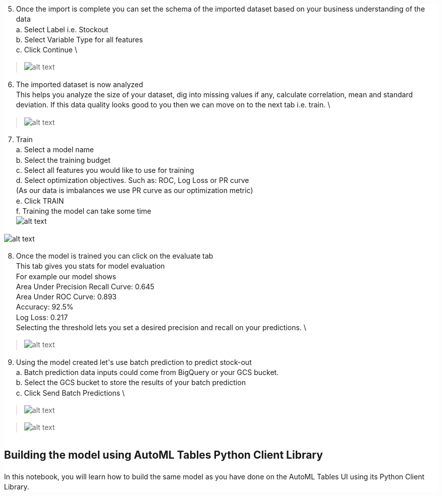 5. Once the import is complete you can set the schema of the imported dataset based on your business understanding of the data \
    a. Select Label i.e. Stockout \
    b. Select Variable Type for all features \
    c. Click Continue \
>![alt text](https://storage.cloud.google.com/cloud-ml-data/automl-tables/notebooks/automl_stockout_img/Image%206%202019-03-13%20at%201.20.57%20PM.png)

6. The imported dataset is now analyzed \
This helps you analyze the size of your dataset, dig into missing values if any, calculate correlation, mean and standard deviation. If this data quality looks good to you then we can move on to the next tab i.e. train. \
>![alt text](https://storage.cloud.google.com/cloud-ml-data/automl-tables/notebooks/automl_stockout_img/Image%20new%201%202019-03-25%20at%2012.43.13%20AM.png)

7. Train \
    a. Select a model name \
    b. Select the training budget \
    c. Select all features you would like to use for training \
    d. Select optimization objectives. Such as: ROC, Log Loss or PR curve \
    (As our data is imbalances we use PR curve as our optimization metric) \
    e. Click TRAIN \
    f. Training the model can take some time \
![alt text](https://storage.cloud.google.com/cloud-ml-data/automl-tables/notebooks/automl_stockout_img/Image%208%202019-03-13%20at%201.34.08%20PM.png)

![alt text](https://storage.cloud.google.com/cloud-ml-data/automl-tables/notebooks/automl_stockout_img/Image%20new%202%202019-03-25%20at%2012.44.18%20AM.png)

8. Once the model is trained you can click on the evaluate tab \
This tab gives you stats for model evaluation  \
         For example our model shows  \
         Area Under Precision Recall Curve: 0.645  \
         Area Under ROC Curve: 0.893 \
         Accuracy: 92.5% \
         Log Loss: 0.217 \
Selecting the threshold lets you set a desired precision and recall on your predictions. \
>![alt text](https://storage.cloud.google.com/cloud-ml-data/automl-tables/notebooks/automl_stockout_img/Image%20new%203%202019-03-25%20at%2012.49.40%20AM.png)

9. Using the model created let's use batch prediction to predict stock-out \
    a. Batch prediction data inputs could come from BigQuery or your GCS bucket. \
    b. Select the GCS bucket to store the results of your batch prediction \
    c. Click Send Batch Predictions \
>![alt text](https://storage.cloud.google.com/cloud-ml-data/automl-tables/notebooks/automl_stockout_img/Image%2012%202019-03-13%20at%201.56.43%20PM.png)

>![alt text](https://storage.cloud.google.com/cloud-ml-data/automl-tables/notebooks/automl_stockout_img/Image%2013%202019-03-13%20at%201.59.18%20PM.png)


## Building the model using AutoML Tables Python Client Library

In this notebook, you will learn how to build the same model as you have done on the AutoML Tables UI using its Python Client Library.
